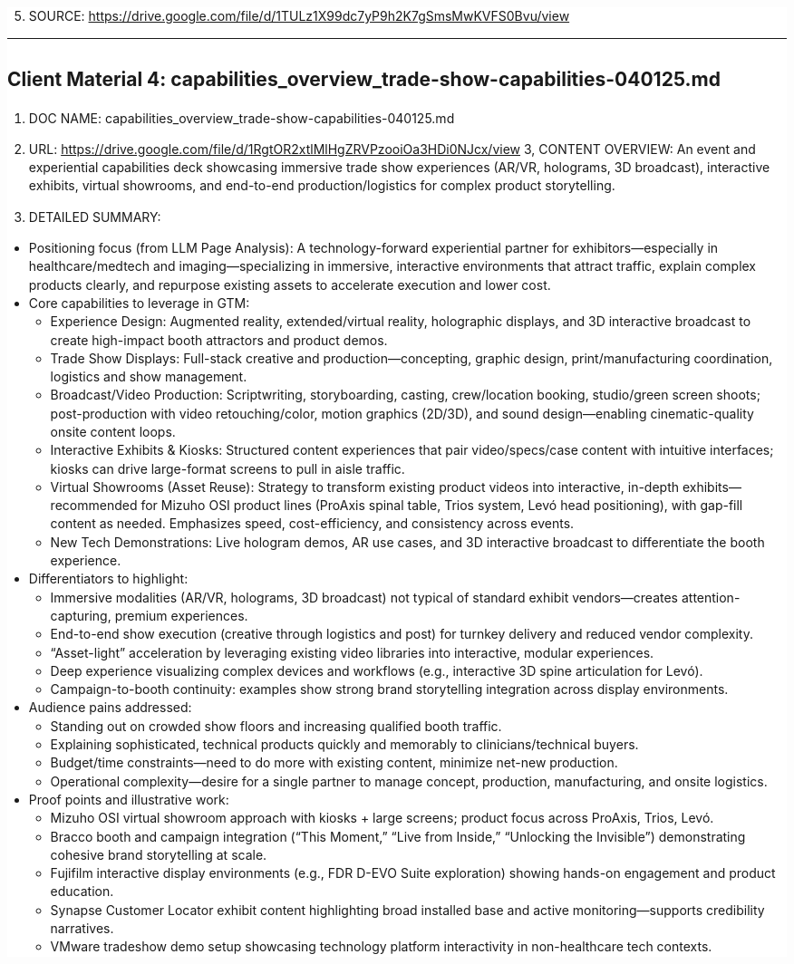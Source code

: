 5. SOURCE: https://drive.google.com/file/d/1TULz1X99dc7yP9h2K7gSmsMwKVFS0Bvu/view

---

## Client Material 4: capabilities_overview_trade-show-capabilities-040125.md

1. DOC NAME: capabilities_overview_trade-show-capabilities-040125.md
2. URL: https://drive.google.com/file/d/1RgtOR2xtlMlHgZRVPzooiOa3HDi0NJcx/view
3, CONTENT OVERVIEW: An event and experiential capabilities deck showcasing immersive trade show experiences (AR/VR, holograms, 3D broadcast), interactive exhibits, virtual showrooms, and end-to-end production/logistics for complex product storytelling.

4. DETAILED SUMMARY:
- Positioning focus (from LLM Page Analysis): A technology-forward experiential partner for exhibitors—especially in healthcare/medtech and imaging—specializing in immersive, interactive environments that attract traffic, explain complex products clearly, and repurpose existing assets to accelerate execution and lower cost.
- Core capabilities to leverage in GTM:
  - Experience Design: Augmented reality, extended/virtual reality, holographic displays, and 3D interactive broadcast to create high-impact booth attractors and product demos.
  - Trade Show Displays: Full-stack creative and production—concepting, graphic design, print/manufacturing coordination, logistics and show management.
  - Broadcast/Video Production: Scriptwriting, storyboarding, casting, crew/location booking, studio/green screen shoots; post-production with video retouching/color, motion graphics (2D/3D), and sound design—enabling cinematic-quality onsite content loops.
  - Interactive Exhibits & Kiosks: Structured content experiences that pair video/specs/case content with intuitive interfaces; kiosks can drive large-format screens to pull in aisle traffic.
  - Virtual Showrooms (Asset Reuse): Strategy to transform existing product videos into interactive, in-depth exhibits—recommended for Mizuho OSI product lines (ProAxis spinal table, Trios system, Levó head positioning), with gap-fill content as needed. Emphasizes speed, cost-efficiency, and consistency across events.
  - New Tech Demonstrations: Live hologram demos, AR use cases, and 3D interactive broadcast to differentiate the booth experience.
- Differentiators to highlight:
  - Immersive modalities (AR/VR, holograms, 3D broadcast) not typical of standard exhibit vendors—creates attention-capturing, premium experiences.
  - End-to-end show execution (creative through logistics and post) for turnkey delivery and reduced vendor complexity.
  - “Asset-light” acceleration by leveraging existing video libraries into interactive, modular experiences.
  - Deep experience visualizing complex devices and workflows (e.g., interactive 3D spine articulation for Levó).
  - Campaign-to-booth continuity: examples show strong brand storytelling integration across display environments.
- Audience pains addressed:
  - Standing out on crowded show floors and increasing qualified booth traffic.
  - Explaining sophisticated, technical products quickly and memorably to clinicians/technical buyers.
  - Budget/time constraints—need to do more with existing content, minimize net-new production.
  - Operational complexity—desire for a single partner to manage concept, production, manufacturing, and onsite logistics.
- Proof points and illustrative work:
  - Mizuho OSI virtual showroom approach with kiosks + large screens; product focus across ProAxis, Trios, Levó.
  - Bracco booth and campaign integration (“This Moment,” “Live from Inside,” “Unlocking the Invisible”) demonstrating cohesive brand storytelling at scale.
  - Fujifilm interactive display environments (e.g., FDR D-EVO Suite exploration) showing hands-on engagement and product education.
  - Synapse Customer Locator exhibit content highlighting broad installed base and active monitoring—supports credibility narratives.
  - VMware tradeshow demo setup showcasing technology platform interactivity in non-healthcare tech contexts.
